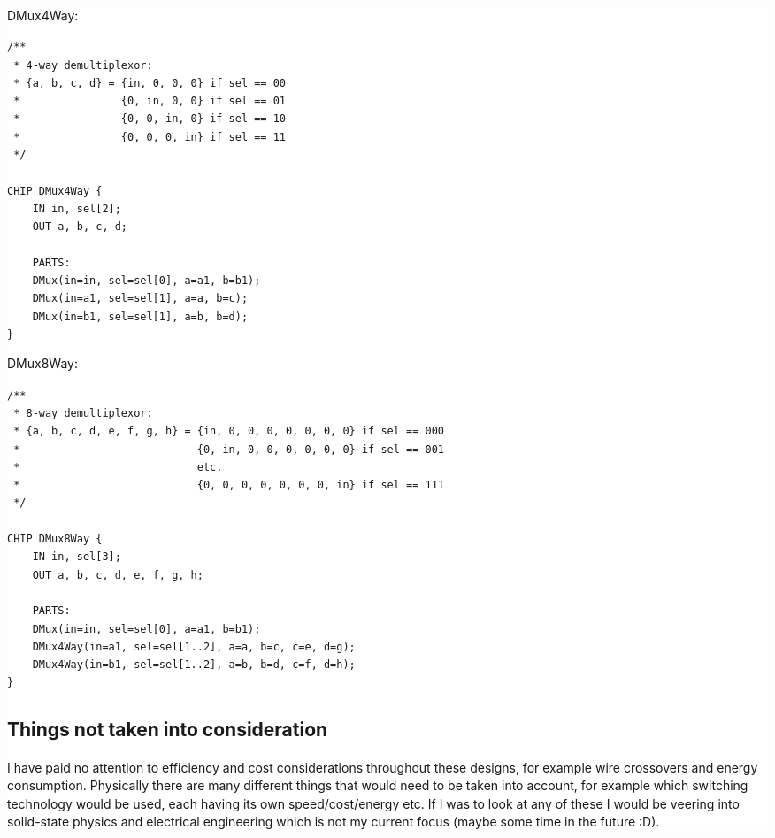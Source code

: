 DMux4Way:
```HDL
/**
 * 4-way demultiplexor:
 * {a, b, c, d} = {in, 0, 0, 0} if sel == 00
 *                {0, in, 0, 0} if sel == 01
 *                {0, 0, in, 0} if sel == 10
 *                {0, 0, 0, in} if sel == 11
 */

CHIP DMux4Way {
    IN in, sel[2];
    OUT a, b, c, d;

    PARTS:
    DMux(in=in, sel=sel[0], a=a1, b=b1); 
    DMux(in=a1, sel=sel[1], a=a, b=c);
    DMux(in=b1, sel=sel[1], a=b, b=d);
}
```
DMux8Way:
```HDL
/**
 * 8-way demultiplexor:
 * {a, b, c, d, e, f, g, h} = {in, 0, 0, 0, 0, 0, 0, 0} if sel == 000
 *                            {0, in, 0, 0, 0, 0, 0, 0} if sel == 001
 *                            etc.
 *                            {0, 0, 0, 0, 0, 0, 0, in} if sel == 111
 */

CHIP DMux8Way {
    IN in, sel[3];
    OUT a, b, c, d, e, f, g, h;

    PARTS:
    DMux(in=in, sel=sel[0], a=a1, b=b1); 
    DMux4Way(in=a1, sel=sel[1..2], a=a, b=c, c=e, d=g);
    DMux4Way(in=b1, sel=sel[1..2], a=b, b=d, c=f, d=h);
}
```

## Things not taken into consideration
I have paid no attention to efficiency and cost considerations throughout these designs, for example wire crossovers and energy consumption. Physically there are many different things that would need to be taken into account, for example which switching technology would be used, each having its own speed/cost/energy etc. If I was to look at any of these I would be veering into solid-state physics and electrical engineering which is not my current focus (maybe some time in the future :D).